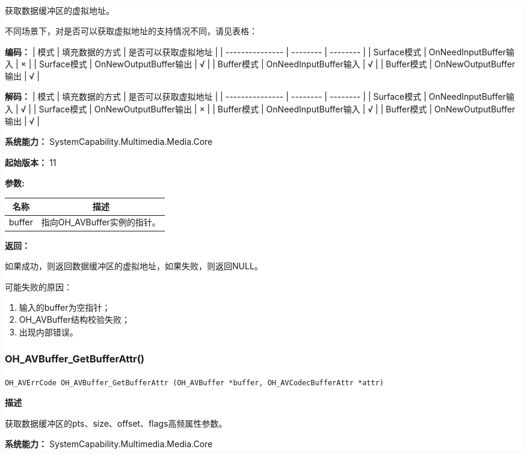 获取数据缓冲区的虚拟地址。

不同场景下，对是否可以获取虚拟地址的支持情况不同，请见表格：

**编码：**
| 模式 | 填充数据的方式 |  是否可以获取虚拟地址 |
| --------------- | -------- | -------- |
| Surface模式 | OnNeedInputBuffer输入  | × |
| Surface模式 | OnNewOutputBuffer输出  | √ |
| Buffer模式  | OnNeedInputBuffer输入  | √ |
| Buffer模式  | OnNewOutputBuffer输出  | √ |

**解码：**
| 模式 | 填充数据的方式 |  是否可以获取虚拟地址 |
| --------------- | -------- | -------- |
| Surface模式 | OnNeedInputBuffer输入  | √ |
| Surface模式 | OnNewOutputBuffer输出  | × |
| Buffer模式  | OnNeedInputBuffer输入  | √ |
| Buffer模式  | OnNewOutputBuffer输出  | √ |

**系统能力：** SystemCapability.Multimedia.Media.Core

**起始版本：** 11

**参数:**

| 名称 | 描述 | 
| -------- | -------- |
| buffer | 指向OH_AVBuffer实例的指针。 | 

**返回：**

如果成功，则返回数据缓冲区的虚拟地址，如果失败，则返回NULL。

可能失败的原因：

1. 输入的buffer为空指针；
2. OH_AVBuffer结构校验失败；
3. 出现内部错误。


### OH_AVBuffer_GetBufferAttr()

```
OH_AVErrCode OH_AVBuffer_GetBufferAttr (OH_AVBuffer *buffer, OH_AVCodecBufferAttr *attr)
```

**描述**

获取数据缓冲区的pts、size、offset、flags高频属性参数。

**系统能力：** SystemCapability.Multimedia.Media.Core
